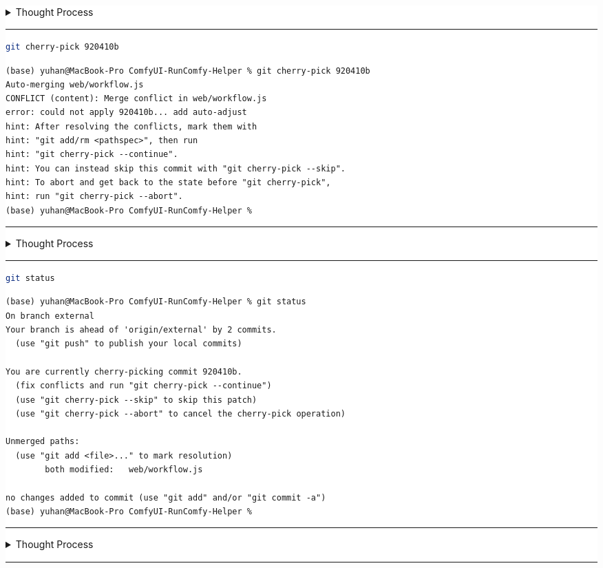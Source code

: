 
<think><details><summary>Thought Process</summary></details></think>

---

```bash
git cherry-pick 920410b
```

```
(base) yuhan@MacBook-Pro ComfyUI-RunComfy-Helper % git cherry-pick 920410b
Auto-merging web/workflow.js
CONFLICT (content): Merge conflict in web/workflow.js
error: could not apply 920410b... add auto-adjust
hint: After resolving the conflicts, mark them with
hint: "git add/rm <pathspec>", then run
hint: "git cherry-pick --continue".
hint: You can instead skip this commit with "git cherry-pick --skip".
hint: To abort and get back to the state before "git cherry-pick",
hint: run "git cherry-pick --abort".
(base) yuhan@MacBook-Pro ComfyUI-RunComfy-Helper %
```

---

<think><details><summary>Thought Process</summary></details></think>

---

```bash
git status
```

```
(base) yuhan@MacBook-Pro ComfyUI-RunComfy-Helper % git status
On branch external
Your branch is ahead of 'origin/external' by 2 commits.
  (use "git push" to publish your local commits)

You are currently cherry-picking commit 920410b.
  (fix conflicts and run "git cherry-pick --continue")
  (use "git cherry-pick --skip" to skip this patch)
  (use "git cherry-pick --abort" to cancel the cherry-pick operation)

Unmerged paths:
  (use "git add <file>..." to mark resolution)
        both modified:   web/workflow.js

no changes added to commit (use "git add" and/or "git commit -a")
(base) yuhan@MacBook-Pro ComfyUI-RunComfy-Helper %
```

---

<think><details><summary>Thought Process</summary></details></think>

---